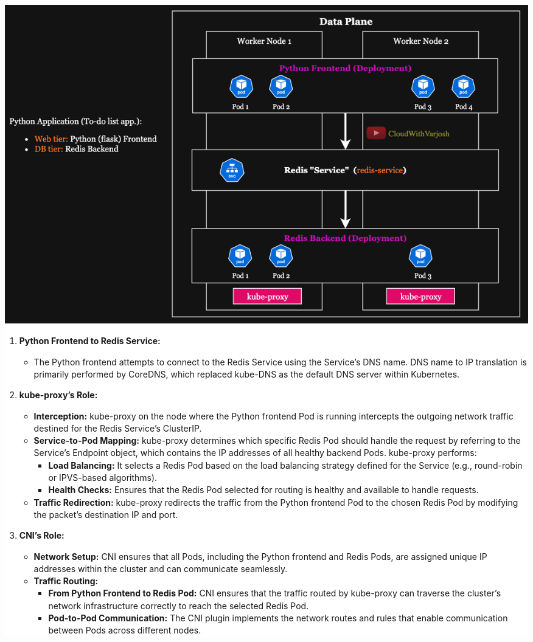 ![Alt text](../images/7d.png)

1. **Python Frontend to Redis Service:**
    * The Python frontend attempts to connect to the Redis Service using the Service’s DNS name. DNS name to IP translation is primarily performed by CoreDNS, which replaced kube-DNS as the default DNS server within Kubernetes.

2. **kube-proxy’s Role:**
    * **Interception:** kube-proxy on the node where the Python frontend Pod is running intercepts the outgoing network traffic destined for the Redis Service’s ClusterIP.
    * **Service-to-Pod Mapping:** kube-proxy determines which specific Redis Pod should handle the request by referring to the Service’s Endpoint object, which contains the IP addresses of all healthy backend Pods. kube-proxy performs:
        * **Load Balancing:** It selects a Redis Pod based on the load balancing strategy defined for the Service (e.g., round-robin or IPVS-based algorithms).
        * **Health Checks:** Ensures that the Redis Pod selected for routing is healthy and available to handle requests.
    * **Traffic Redirection:** kube-proxy redirects the traffic from the Python frontend Pod to the chosen Redis Pod by modifying the packet’s destination IP and port.

3. **CNI’s Role:**
    * **Network Setup:** CNI ensures that all Pods, including the Python frontend and Redis Pods, are assigned unique IP addresses within the cluster and can communicate seamlessly.
    * **Traffic Routing:**
        * **From Python Frontend to Redis Pod:** CNI ensures that the traffic routed by kube-proxy can traverse the cluster’s network infrastructure correctly to reach the selected Redis Pod.
        * **Pod-to-Pod Communication:** The CNI plugin implements the network routes and rules that enable communication between Pods across different nodes.
